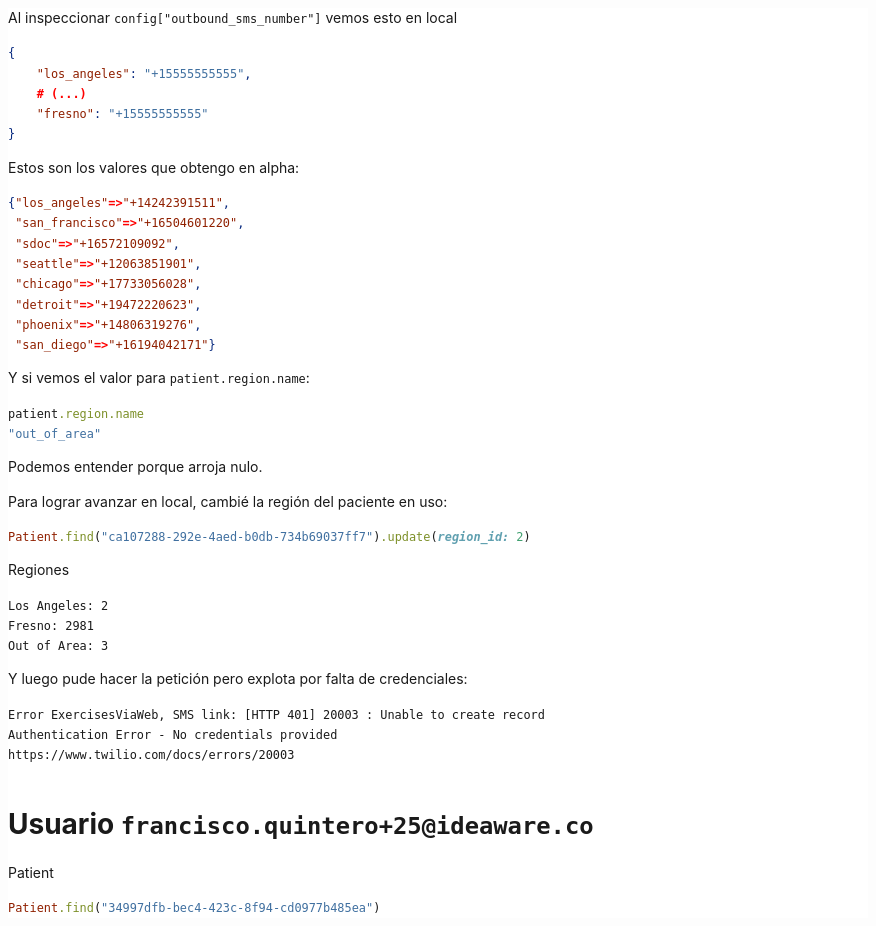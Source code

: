 Al inspeccionar `config["outbound_sms_number"]` vemos esto en local

```json
{
	"los_angeles": "+15555555555",
	# (...)
	"fresno": "+15555555555"
}
```

Estos son los valores que obtengo en alpha:

```json
{"los_angeles"=>"+14242391511",
 "san_francisco"=>"+16504601220",
 "sdoc"=>"+16572109092",
 "seattle"=>"+12063851901",
 "chicago"=>"+17733056028",
 "detroit"=>"+19472220623",
 "phoenix"=>"+14806319276",
 "san_diego"=>"+16194042171"}
```

Y si vemos el valor para `patient.region.name`:
```ruby
patient.region.name
"out_of_area"
```

Podemos entender porque arroja nulo.

Para lograr avanzar en local, cambié la región del paciente en uso:
```ruby
Patient.find("ca107288-292e-4aed-b0db-734b69037ff7").update(region_id: 2)
```

Regiones
```
Los Angeles: 2
Fresno: 2981
Out of Area: 3
```

Y luego pude hacer la petición pero explota por falta de credenciales:
```
Error ExercisesViaWeb, SMS link: [HTTP 401] 20003 : Unable to create record
Authentication Error - No credentials provided
https://www.twilio.com/docs/errors/20003
```


# Usuario `francisco.quintero+25@ideaware.co`

Patient
```ruby
Patient.find("34997dfb-bec4-423c-8f94-cd0977b485ea")
```
